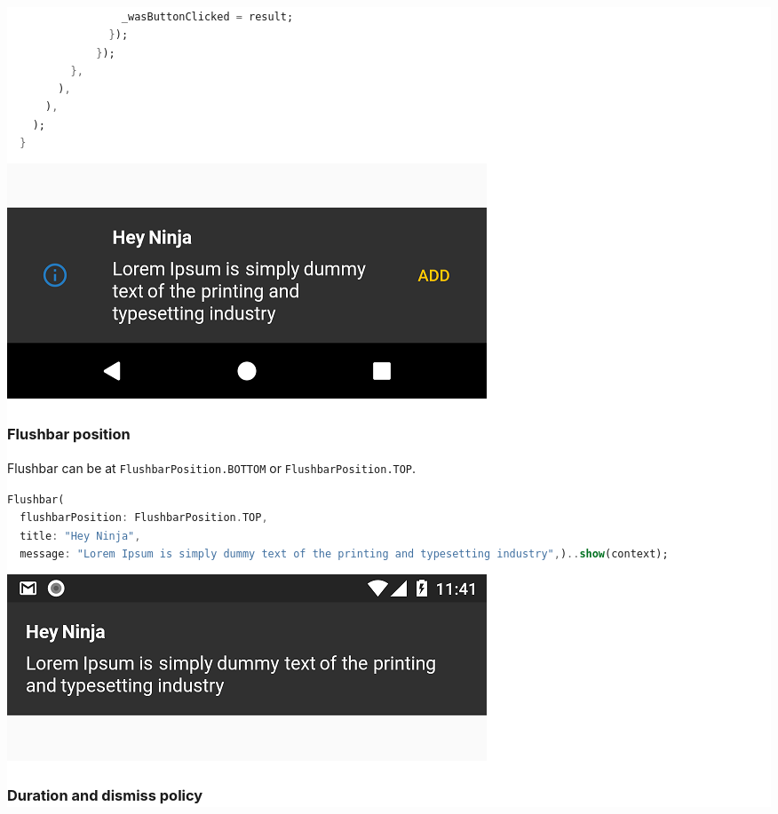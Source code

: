 ```dart
                  _wasButtonClicked = result;
                });
              });
          },
        ),
      ),
    );
  }
```

![Icon and Button](readme_resources/icon_and_button_bar.png)

### Flushbar position

Flushbar can be at `FlushbarPosition.BOTTOM` or `FlushbarPosition.TOP`.

```dart
Flushbar(
  flushbarPosition: FlushbarPosition.TOP,
  title: "Hey Ninja",
  message: "Lorem Ipsum is simply dummy text of the printing and typesetting industry",)..show(context);
```

![Bar position](readme_resources/position_bar.png)

### Duration and dismiss policy
